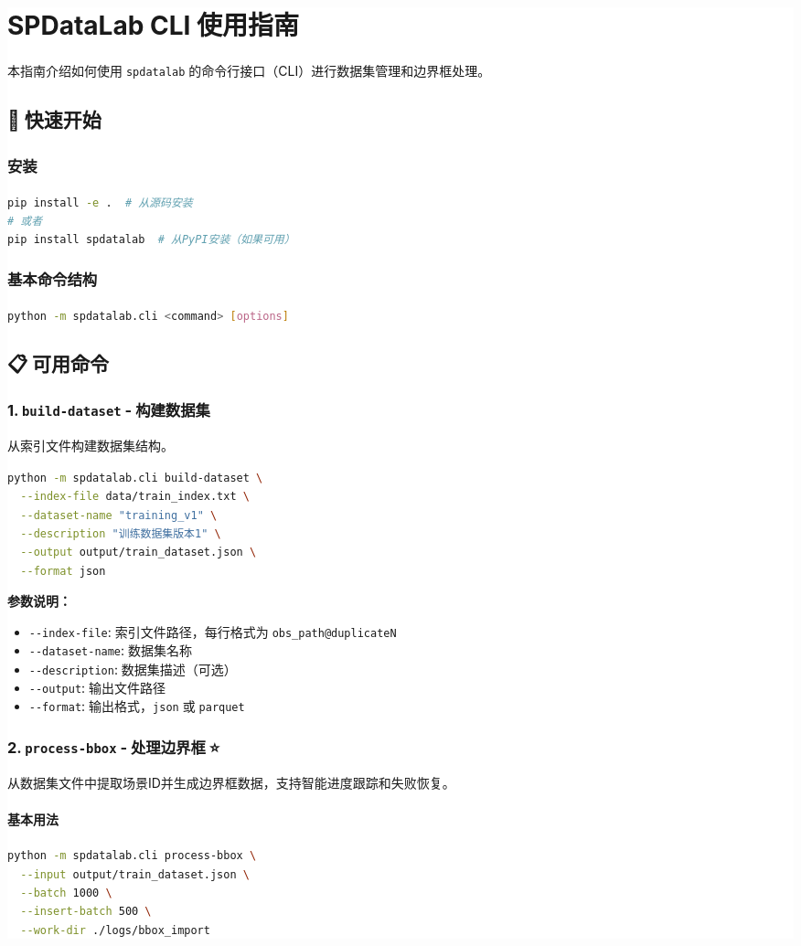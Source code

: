 # SPDataLab CLI 使用指南

本指南介绍如何使用 `spdatalab` 的命令行接口（CLI）进行数据集管理和边界框处理。

## 🚀 快速开始

### 安装
```bash
pip install -e .  # 从源码安装
# 或者
pip install spdatalab  # 从PyPI安装（如果可用）
```

### 基本命令结构
```bash
python -m spdatalab.cli <command> [options]
```

## 📋 可用命令

### 1. `build-dataset` - 构建数据集

从索引文件构建数据集结构。

```bash
python -m spdatalab.cli build-dataset \
  --index-file data/train_index.txt \
  --dataset-name "training_v1" \
  --description "训练数据集版本1" \
  --output output/train_dataset.json \
  --format json
```

**参数说明：**
- `--index-file`: 索引文件路径，每行格式为 `obs_path@duplicateN`
- `--dataset-name`: 数据集名称
- `--description`: 数据集描述（可选）
- `--output`: 输出文件路径
- `--format`: 输出格式，`json` 或 `parquet`

### 2. `process-bbox` - 处理边界框 ⭐

从数据集文件中提取场景ID并生成边界框数据，支持智能进度跟踪和失败恢复。

#### 基本用法
```bash
python -m spdatalab.cli process-bbox \
  --input output/train_dataset.json \
  --batch 1000 \
  --insert-batch 500 \
  --work-dir ./logs/bbox_import
```
